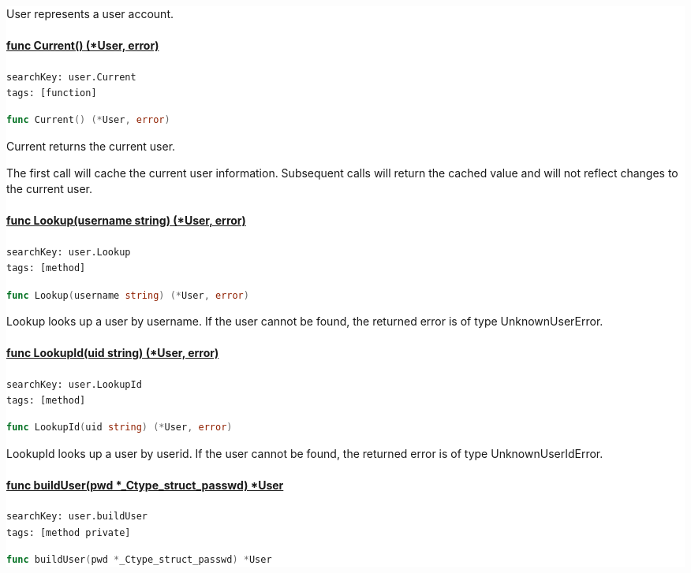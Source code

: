 User represents a user account. 

#### <a id="Current" href="#Current">func Current() (*User, error)</a>

```
searchKey: user.Current
tags: [function]
```

```Go
func Current() (*User, error)
```

Current returns the current user. 

The first call will cache the current user information. Subsequent calls will return the cached value and will not reflect changes to the current user. 

#### <a id="Lookup" href="#Lookup">func Lookup(username string) (*User, error)</a>

```
searchKey: user.Lookup
tags: [method]
```

```Go
func Lookup(username string) (*User, error)
```

Lookup looks up a user by username. If the user cannot be found, the returned error is of type UnknownUserError. 

#### <a id="LookupId" href="#LookupId">func LookupId(uid string) (*User, error)</a>

```
searchKey: user.LookupId
tags: [method]
```

```Go
func LookupId(uid string) (*User, error)
```

LookupId looks up a user by userid. If the user cannot be found, the returned error is of type UnknownUserIdError. 

#### <a id="buildUser" href="#buildUser">func buildUser(pwd *_Ctype_struct_passwd) *User</a>

```
searchKey: user.buildUser
tags: [method private]
```

```Go
func buildUser(pwd *_Ctype_struct_passwd) *User
```
